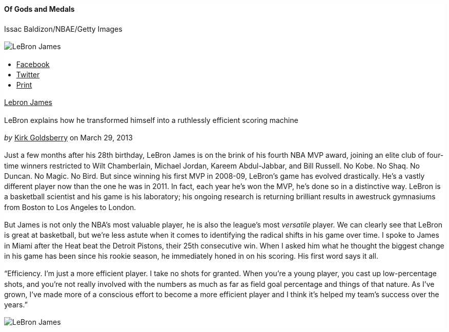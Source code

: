 #### Of Gods and Medals

Issac Baldizon/NBAE/Getty Images

![LeBron
James](http://espngrantland.files.wordpress.com/2013/03/grant_g_jamesl2_jv_64011.jpg?w=450)

-   [Facebook](https://www.facebook.com/sharer/sharer.php?u=http%3A%2F%2Fgrantland.com%2Ffeatures%2Fhow-lebron-james-transformed-game-become-highly-efficient-scoring-machine%2F)
-   [Twitter](https://twitter.com/intent/tweet?url=http%3A%2F%2Fgrantland.com%2Ffeatures%2Fhow-lebron-james-transformed-game-become-highly-efficient-scoring-machine%2F&text=The+Evolution+of+King+James&related=Grantland33)
-   [Print](http://grantland.com/features/how-lebron-james-transformed-game-become-highly-efficient-scoring-machine/?print=1)

[Lebron James](http://grantland.com/tags/lebron-james/)

LeBron explains how he transformed himself into a ruthlessly efficient
scoring machine

*by* [Kirk
Goldsberry](http://grantland.com/contributors/kirk-goldsberry/) on March
29, 2013

Just a few months after his 28th birthday, LeBron James is on the brink
of his fourth NBA MVP award, joining an elite club of four-time winners
restricted to Wilt Chamberlain, Michael Jordan, Kareem Abdul-Jabbar, and
Bill Russell. No Kobe. No Shaq. No Duncan. No Magic. No Bird. But since
winning his first MVP in 2008-09, LeBron’s game has evolved drastically.
He’s a vastly different player now than the one he was in 2011. In fact,
each year he’s won the MVP, he’s done so in a distinctive way. LeBron is
a basketball scientist and his game is his laboratory; his ongoing
research is returning brilliant results in awestruck gymnasiums from
Boston to Los Angeles to London.

But James is not only the NBA’s most valuable player, he is also the
league’s most *versatile* player. We can clearly see that LeBron is
great at basketball, but we’re less astute when it comes to identifying
the radical shifts in his game over time. I spoke to James in Miami
after the Heat beat the Detroit Pistons, their 25th consecutive win.
When I asked him what he thought the biggest change in his game has been
since his rookie season, he immediately honed in on his scoring. His
first word says it all.

“Efficiency. I’m just a more efficient player. I take no shots for
granted. When you’re a young player, you cast up low-percentage shots,
and you’re not really involved with the numbers as much as far as field
goal percentage and things of that nature. As I’ve grown, I’ve made more
of a conscious effort to become a more efficient player and I think it’s
helped my team’s success over the years.”

![LeBron
James](http://espngrantland.files.wordpress.com/2013/03/grant_g_jamesl2_jv_30011.jpg?w=1024)
